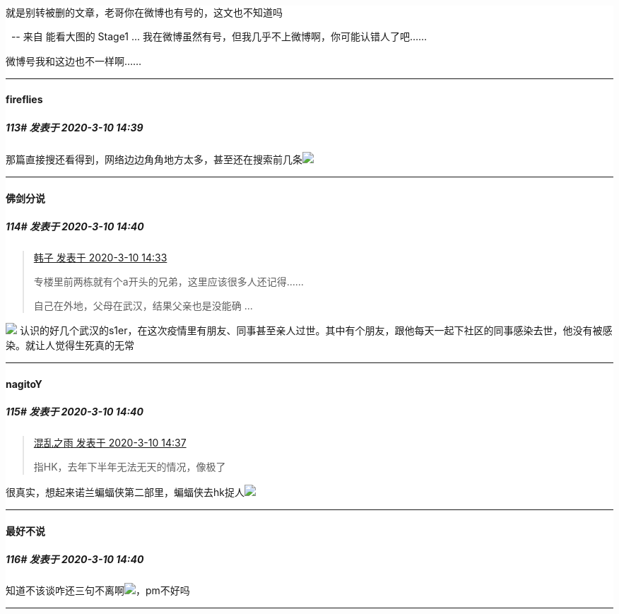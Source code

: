 就是别转被删的文章，老哥你在微博也有号的，这文也不知道吗


  -- 来自 能看大图的 Stage1 ...</blockquote>
我在微博虽然有号，但我几乎不上微博啊，你可能认错人了吧……


微博号我和这边也不一样啊……


-----

####  fireflies  
##### 113#       发表于 2020-3-10 14:39


那篇直接搜还看得到，网络边边角角地方太多，甚至还在搜索前几条<img src="https://static.saraba1st.com/image/smiley/face2017/068.png" referrerpolicy="no-referrer">


-----

####  佛剑分说  
##### 114#       发表于 2020-3-10 14:40


<blockquote><a href="httphttps://bbs.saraba1st.com/2b/forum.php?mod=redirect&amp;goto=findpost&amp;pid=46680891&amp;ptid=1918099" target="_blank">韩子 发表于 2020-3-10 14:33</a>

专楼里前两栋就有个a开头的兄弟，这里应该很多人还记得……

自己在外地，父母在武汉，结果父亲也是没能确 ...</blockquote>
<img src="https://static.saraba1st.com/image/smiley/face2017/092.png" referrerpolicy="no-referrer"> 认识的好几个武汉的s1er，在这次疫情里有朋友、同事甚至亲人过世。其中有个朋友，跟他每天一起下社区的同事感染去世，他没有被感染。就让人觉得生死真的无常


-----

####  nagitoY  
##### 115#       发表于 2020-3-10 14:40


<blockquote><a href="httphttps://bbs.saraba1st.com/2b/forum.php?mod=redirect&amp;goto=findpost&amp;pid=46680945&amp;ptid=1918099" target="_blank">混乱之雨 发表于 2020-3-10 14:37</a>

指HK，去年下半年无法无天的情况，像极了</blockquote>
很真实，想起来诺兰蝙蝠侠第二部里，蝙蝠侠去hk捉人<img src="https://static.saraba1st.com/image/smiley/face2017/068.png" referrerpolicy="no-referrer">


-----

####  最好不说  
##### 116#       发表于 2020-3-10 14:40


知道不该谈咋还三句不离啊<img src="https://static.saraba1st.com/image/smiley/face2017/068.png" referrerpolicy="no-referrer">，pm不好吗


-----
